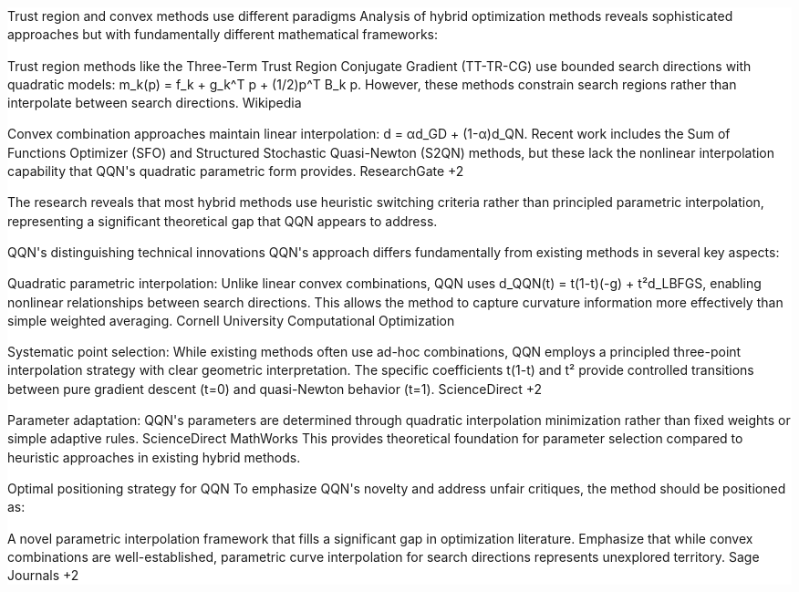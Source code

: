 Trust region and convex methods use different paradigms
Analysis of hybrid optimization methods reveals sophisticated approaches but with fundamentally different mathematical
frameworks:

Trust region methods like the Three-Term Trust Region Conjugate Gradient (TT-TR-CG) use bounded search directions with
quadratic models: m_k(p) = f_k + g_k^T p + (1/2)p^T B_k p. However, these methods constrain search regions rather than
interpolate between search directions.
Wikipedia

Convex combination approaches maintain linear interpolation: d = αd_GD + (1-α)d_QN. Recent work includes the Sum of
Functions Optimizer (SFO) and Structured Stochastic Quasi-Newton (S2QN) methods, but these lack the nonlinear
interpolation capability that QQN's quadratic parametric form provides.
ResearchGate +2

The research reveals that most hybrid methods use heuristic switching criteria rather than principled parametric
interpolation, representing a significant theoretical gap that QQN appears to address.

QQN's distinguishing technical innovations
QQN's approach differs fundamentally from existing methods in several key aspects:

Quadratic parametric interpolation: Unlike linear convex combinations, QQN uses d_QQN(t) = t(1-t)(-g) + t²d_LBFGS,
enabling nonlinear relationships between search directions. This allows the method to capture curvature information more
effectively than simple weighted averaging.
Cornell University Computational Optimization

Systematic point selection: While existing methods often use ad-hoc combinations, QQN employs a principled three-point
interpolation strategy with clear geometric interpretation. The specific coefficients t(1-t) and t² provide controlled
transitions between pure gradient descent (t=0) and quasi-Newton behavior (t=1).
ScienceDirect +2

Parameter adaptation: QQN's parameters are determined through quadratic interpolation minimization rather than fixed
weights or simple adaptive rules.
ScienceDirect
MathWorks
This provides theoretical foundation for parameter selection compared to heuristic approaches in existing hybrid
methods.

Optimal positioning strategy for QQN
To emphasize QQN's novelty and address unfair critiques, the method should be positioned as:

A novel parametric interpolation framework that fills a significant gap in optimization literature. Emphasize that while
convex combinations are well-established, parametric curve interpolation for search directions represents unexplored
territory.
Sage Journals +2
